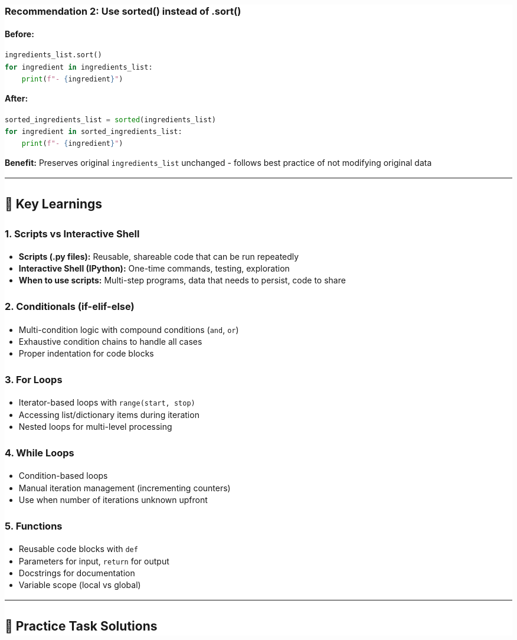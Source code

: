 
### Recommendation 2: Use sorted() instead of .sort()
**Before:**
```python
ingredients_list.sort()
for ingredient in ingredients_list:
    print(f"- {ingredient}")
```

**After:**
```python
sorted_ingredients_list = sorted(ingredients_list)
for ingredient in sorted_ingredients_list:
    print(f"- {ingredient}")
```
**Benefit:** Preserves original `ingredients_list` unchanged - follows best practice of not modifying original data

---

## 📝 Key Learnings

### 1. Scripts vs Interactive Shell
- **Scripts (.py files):** Reusable, shareable code that can be run repeatedly
- **Interactive Shell (IPython):** One-time commands, testing, exploration
- **When to use scripts:** Multi-step programs, data that needs to persist, code to share

### 2. Conditionals (if-elif-else)
- Multi-condition logic with compound conditions (`and`, `or`)
- Exhaustive condition chains to handle all cases
- Proper indentation for code blocks

### 3. For Loops
- Iterator-based loops with `range(start, stop)`
- Accessing list/dictionary items during iteration
- Nested loops for multi-level processing

### 4. While Loops
- Condition-based loops
- Manual iteration management (incrementing counters)
- Use when number of iterations unknown upfront

### 5. Functions
- Reusable code blocks with `def`
- Parameters for input, `return` for output
- Docstrings for documentation
- Variable scope (local vs global)

---

## 🎯 Practice Task Solutions
